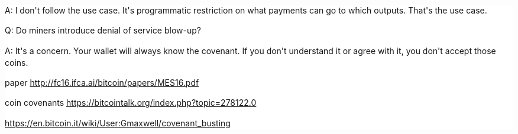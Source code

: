 A: I don't follow the use case. It's programmatic restriction on what payments can go to which outputs. That's the use case.

Q: Do miners introduce denial of service blow-up?

A: It's a concern. Your wallet will always know the covenant. If you don't understand it or agree with it, you don't accept those coins.

paper <http://fc16.ifca.ai/bitcoin/papers/MES16.pdf>

coin covenants <https://bitcointalk.org/index.php?topic=278122.0>

<https://en.bitcoin.it/wiki/User:Gmaxwell/covenant_busting>
